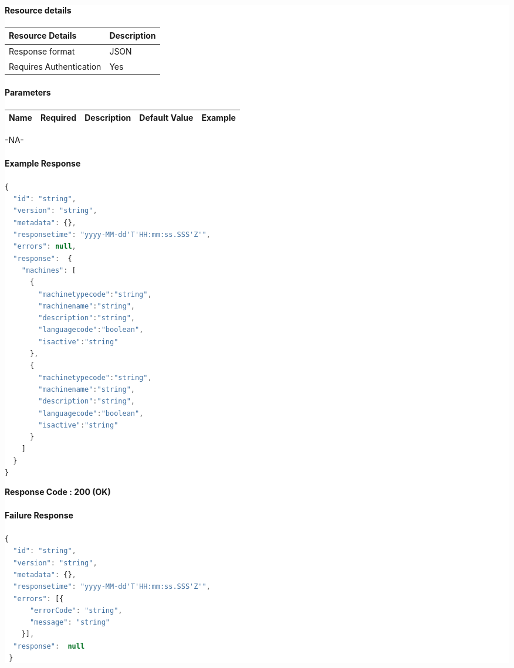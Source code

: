 #### Resource details

| Resource Details | Description |
| :--- | :--- |
| Response format | JSON |
| Requires Authentication | Yes |

#### Parameters

| Name | Required | Description | Default Value | Example |
| :--- | :--- | :--- | :--- | :--- |


-NA-

#### Example Response

```javascript
{
  "id": "string",
  "version": "string",
  "metadata": {},
  "responsetime": "yyyy-MM-dd'T'HH:mm:ss.SSS'Z'",
  "errors": null,
  "response":  {
    "machines": [
      { 
        "machinetypecode":"string",
        "machinename":"string",    
        "description":"string",
        "languagecode":"boolean",
        "isactive":"string" 
      }, 
      { 
        "machinetypecode":"string",
        "machinename":"string",    
        "description":"string",
        "languagecode":"boolean",
        "isactive":"string" 
      }
    ]
  }
}
```

**Response Code : 200 \(OK\)**

#### Failure Response

```javascript
{
  "id": "string",
  "version": "string",
  "metadata": {},
  "responsetime": "yyyy-MM-dd'T'HH:mm:ss.SSS'Z'",
  "errors": [{
      "errorCode": "string",
      "message": "string"
    }],
  "response":  null
 }
```

